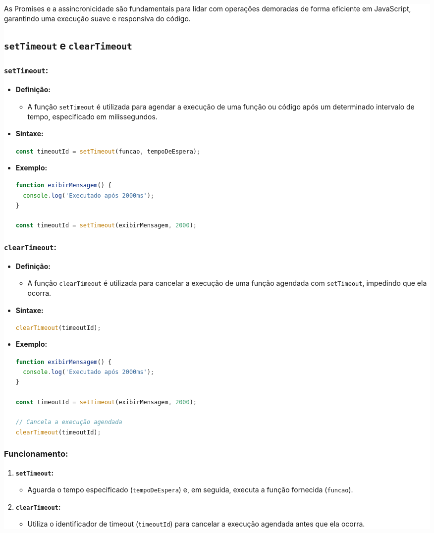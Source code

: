 As Promises e a assincronicidade são fundamentais para lidar com operações demoradas de forma eficiente em JavaScript, garantindo uma execução suave e responsiva do código.

## **`setTimeout` e `clearTimeout`**

### **`setTimeout`:**

- **Definição:**
  - A função `setTimeout` é utilizada para agendar a execução de uma função ou código após um determinado intervalo de tempo, especificado em milissegundos.

- **Sintaxe:**
  ```javascript
  const timeoutId = setTimeout(funcao, tempoDeEspera);
  ```

- **Exemplo:**
  ```javascript
  function exibirMensagem() {
    console.log('Executado após 2000ms');
  }

  const timeoutId = setTimeout(exibirMensagem, 2000);
  ```

### **`clearTimeout`:**

- **Definição:**
  - A função `clearTimeout` é utilizada para cancelar a execução de uma função agendada com `setTimeout`, impedindo que ela ocorra.

- **Sintaxe:**
  ```javascript
  clearTimeout(timeoutId);
  ```

- **Exemplo:**
  ```javascript
  function exibirMensagem() {
    console.log('Executado após 2000ms');
  }

  const timeoutId = setTimeout(exibirMensagem, 2000);

  // Cancela a execução agendada
  clearTimeout(timeoutId);
  ```

### **Funcionamento:**

1. **`setTimeout`:**
   - Aguarda o tempo especificado (`tempoDeEspera`) e, em seguida, executa a função fornecida (`funcao`).

2. **`clearTimeout`:**
   - Utiliza o identificador de timeout (`timeoutId`) para cancelar a execução agendada antes que ela ocorra.
